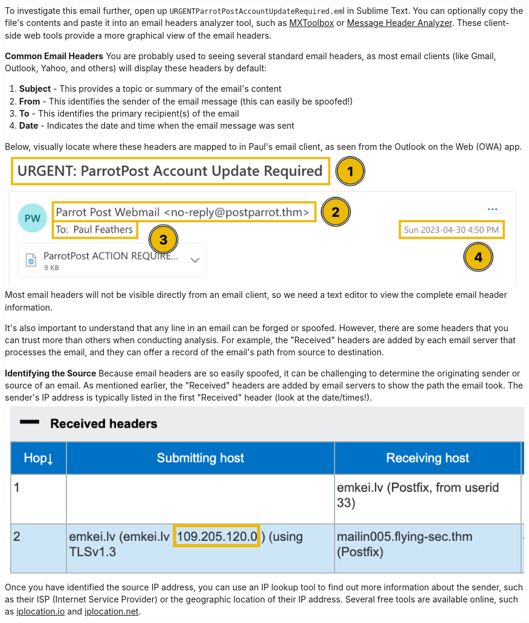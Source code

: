 To investigate this email further, open up `URGENTParrotPostAccountUpdateRequired.em`l in Sublime Text. You can optionally copy the file's contents and paste it into an email headers analyzer tool, such as [MXToolbox](https://mxtoolbox.com/EmailHeaders.aspx) or [Message Header Analyzer](https://mha.azurewebsites.net/). These client-side web tools provide a more graphical view of the email headers.

**Common Email Headers**
You are probably used to seeing several standard email headers, as most email clients (like Gmail, Outlook, Yahoo, and others) will display these headers by default:

1. **Subject** - This provides a topic or summary of the email's content
2. **From** - This identifies the sender of the email message (this can easily be spoofed!)
3. **To** - This identifies the primary recipient(s) of the email
4. **Date** - Indicates the date and time when the email message was sent

Below, visually locate where these headers are mapped to in Paul's email client, as seen from the Outlook on the Web (OWA) app.
![975a67c1c89c3e8ba6833aa47ccef4e2.png](../../_resources/975a67c1c89c3e8ba6833aa47ccef4e2.png)
Most email headers will not be visible directly from an email client, so we need a text editor to view the complete email header information.

It's also important to understand that any line in an email can be forged or spoofed. However, there are some headers that you can trust more than others when conducting analysis. For example, the "Received" headers are added by each email server that processes the email, and they can offer a record of the email's path from source to destination.

**Identifying the Source**
Because email headers are so easily spoofed, it can be challenging to determine the originating sender or source of an email. As mentioned earlier, the "Received" headers are added by email servers to show the path the email took. The sender's IP address is typically listed in the first "Received" header (look at the date/times!).
![2d53e9485aef3a2d197e2d2e1b07c670.png](../../_resources/2d53e9485aef3a2d197e2d2e1b07c670.png)
Once you have identified the source IP address, you can use an IP lookup tool to find out more information about the sender, such as their ISP (Internet Service Provider) or the geographic location of their IP address. Several free tools are available online, such as [iplocation.io](https://iplocation.io/) and [iplocation.net](https://www.iplocation.net/ip-lookup).
